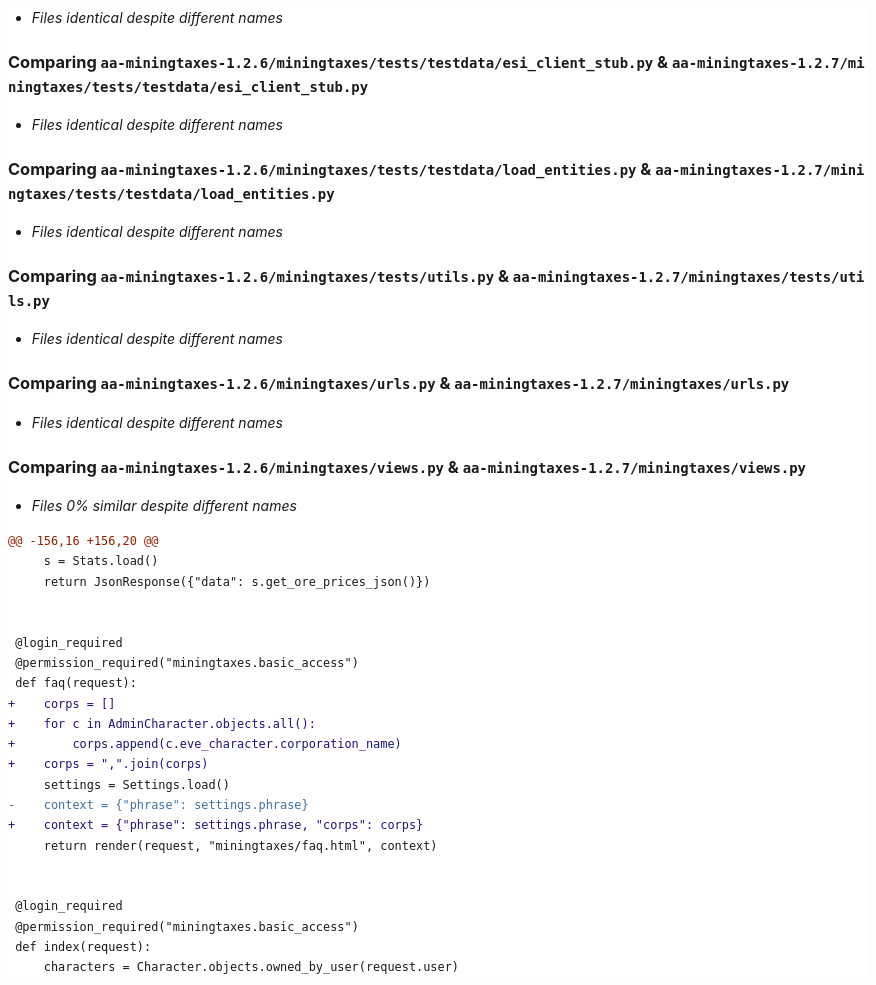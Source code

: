  * *Files identical despite different names*

### Comparing `aa-miningtaxes-1.2.6/miningtaxes/tests/testdata/esi_client_stub.py` & `aa-miningtaxes-1.2.7/miningtaxes/tests/testdata/esi_client_stub.py`

 * *Files identical despite different names*

### Comparing `aa-miningtaxes-1.2.6/miningtaxes/tests/testdata/load_entities.py` & `aa-miningtaxes-1.2.7/miningtaxes/tests/testdata/load_entities.py`

 * *Files identical despite different names*

### Comparing `aa-miningtaxes-1.2.6/miningtaxes/tests/utils.py` & `aa-miningtaxes-1.2.7/miningtaxes/tests/utils.py`

 * *Files identical despite different names*

### Comparing `aa-miningtaxes-1.2.6/miningtaxes/urls.py` & `aa-miningtaxes-1.2.7/miningtaxes/urls.py`

 * *Files identical despite different names*

### Comparing `aa-miningtaxes-1.2.6/miningtaxes/views.py` & `aa-miningtaxes-1.2.7/miningtaxes/views.py`

 * *Files 0% similar despite different names*

```diff
@@ -156,16 +156,20 @@
     s = Stats.load()
     return JsonResponse({"data": s.get_ore_prices_json()})
 
 
 @login_required
 @permission_required("miningtaxes.basic_access")
 def faq(request):
+    corps = []
+    for c in AdminCharacter.objects.all():
+        corps.append(c.eve_character.corporation_name)
+    corps = ",".join(corps)
     settings = Settings.load()
-    context = {"phrase": settings.phrase}
+    context = {"phrase": settings.phrase, "corps": corps}
     return render(request, "miningtaxes/faq.html", context)
 
 
 @login_required
 @permission_required("miningtaxes.basic_access")
 def index(request):
     characters = Character.objects.owned_by_user(request.user)
```
